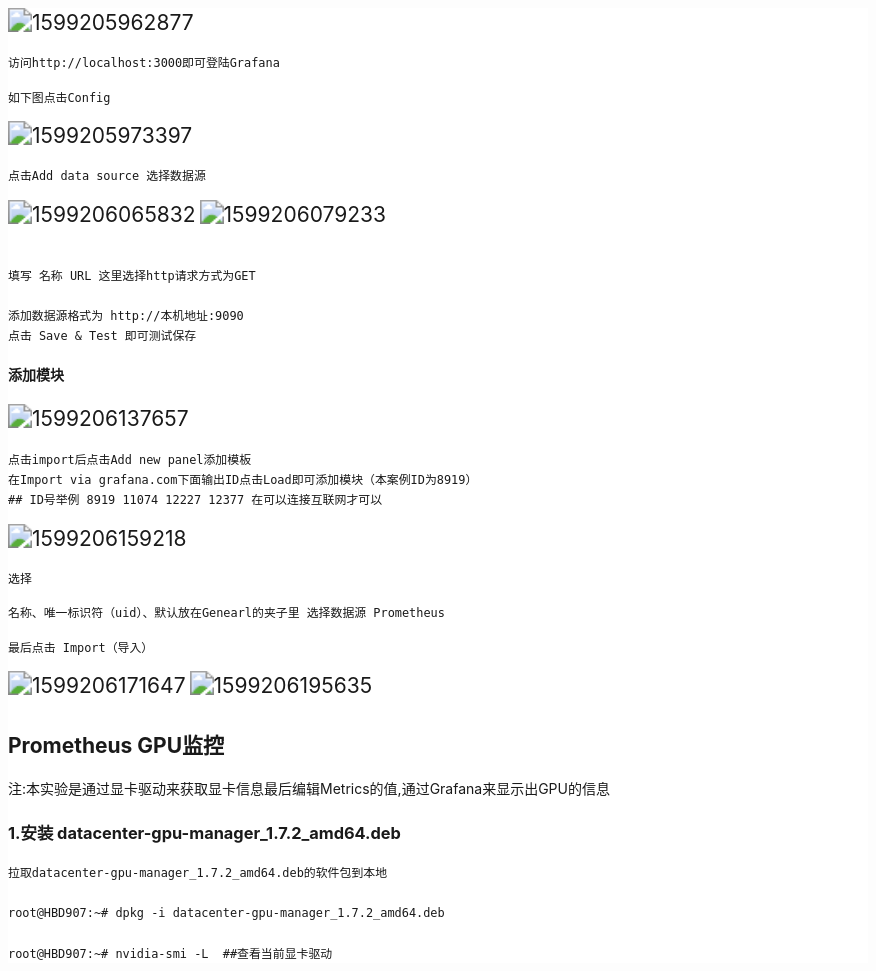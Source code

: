 <img src="C:\Users\29684\AppData\Roaming\Typora\typora-user-images\1599205962877.png" alt="1599205962877" style="zoom: 150%;" />

`访问http://localhost:3000即可登陆Grafana`

`如下图点击Config`

<img src="C:\Users\29684\AppData\Roaming\Typora\typora-user-images\1599205973397.png" alt="1599205973397" style="zoom:150%;" />

`点击Add data source 选择数据源`

<img src="C:\Users\29684\AppData\Roaming\Typora\typora-user-images\1599206065832.png" alt="1599206065832" style="zoom:150%;" />

<img src="C:\Users\29684\AppData\Roaming\Typora\typora-user-images\1599206079233.png" alt="1599206079233" style="zoom:150%;" />

```` 

填写 名称 URL 这里选择http请求方式为GET

添加数据源格式为 http://本机地址:9090
点击 Save & Test 即可测试保存

````

#### 添加模块

<img src="C:\Users\29684\AppData\Roaming\Typora\typora-user-images\1599206137657.png" alt="1599206137657" style="zoom:150%;" />

```` 
点击import后点击Add new panel添加模板
在Import via grafana.com下面输出ID点击Load即可添加模块（本案例ID为8919）
## ID号举例 8919 11074 12227 12377 在可以连接互联网才可以
````

<img src="C:\Users\29684\AppData\Roaming\Typora\typora-user-images\1599206159218.png" alt="1599206159218" style="zoom:150%;" />

`选择`

`名称、唯一标识符（uid）、默认放在Genearl的夹子里 选择数据源 Prometheus`

`最后点击 Import（导入）`

<img src="C:\Users\29684\AppData\Roaming\Typora\typora-user-images\1599206171647.png" alt="1599206171647" style="zoom:150%;" />

<img src="C:\Users\29684\AppData\Roaming\Typora\typora-user-images\1599206195635.png" alt="1599206195635" style="zoom:150%;" />



## Prometheus GPU监控

注:本实验是通过显卡驱动来获取显卡信息最后编辑Metrics的值,通过Grafana来显示出GPU的信息

### 1.安装 datacenter-gpu-manager_1.7.2_amd64.deb

```
拉取datacenter-gpu-manager_1.7.2_amd64.deb的软件包到本地

root@HBD907:~# dpkg -i datacenter-gpu-manager_1.7.2_amd64.deb

root@HBD907:~# nvidia-smi -L  ##查看当前显卡驱动
```
